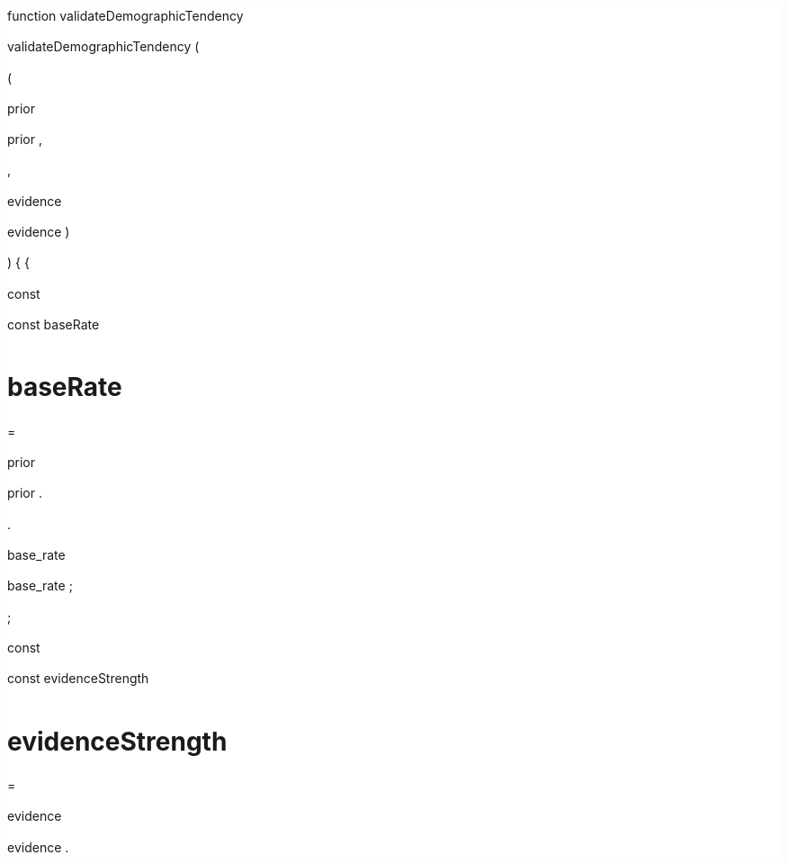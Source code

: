 function
validateDemographicTendency

validateDemographicTendency
(

(

prior

prior
,

,

evidence

evidence
)

)
{
{

const

const
baseRate

baseRate
=

=

prior

prior
.

.

base_rate

base_rate
;

;

const

const
evidenceStrength

evidenceStrength
=

=

evidence

evidence
.
